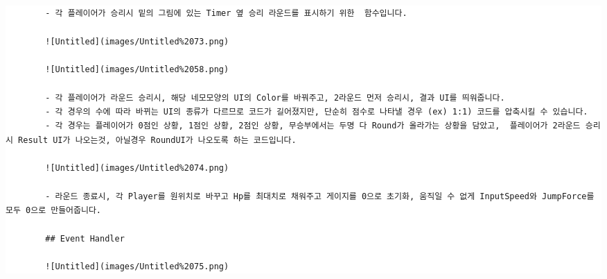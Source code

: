             - 각 플레이어가 승리시 밑의 그림에 있는 Timer 옆 승리 라운드를 표시하기 위한  함수입니다.
            
            ![Untitled](images/Untitled%2073.png)
            
            ![Untitled](images/Untitled%2058.png)
            
            - 각 플레이어가 라운드 승리시, 해당 네모모양의 UI의 Color를 바꿔주고, 2라운드 먼저 승리시, 결과 UI를 띄워줍니다.
            - 각 경우의 수에 따라 바뀌는 UI의 종류가 다르므로 코드가 길어졌지만, 단순히 점수로 나타낼 경우 (ex) 1:1) 코드를 압축시킬 수 있습니다.
            - 각 경우는 플레이어가 0점인 상황, 1점인 상황, 2점인 상황, 무승부에서는 두명 다 Round가 올라가는 상황을 담았고,  플레이어가 2라운드 승리시 Result UI가 나오는것, 아닐경우 RoundUI가 나오도록 하는 코드입니다.
            
            ![Untitled](images/Untitled%2074.png)
            
            - 라운드 종료시, 각 Player를 원위치로 바꾸고 Hp를 최대치로 채워주고 게이지를 0으로 초기화, 움직일 수 없게 InputSpeed와 JumpForce를 모두 0으로 만들어줍니다.
            
            ## Event Handler
            
            ![Untitled](images/Untitled%2075.png)
            